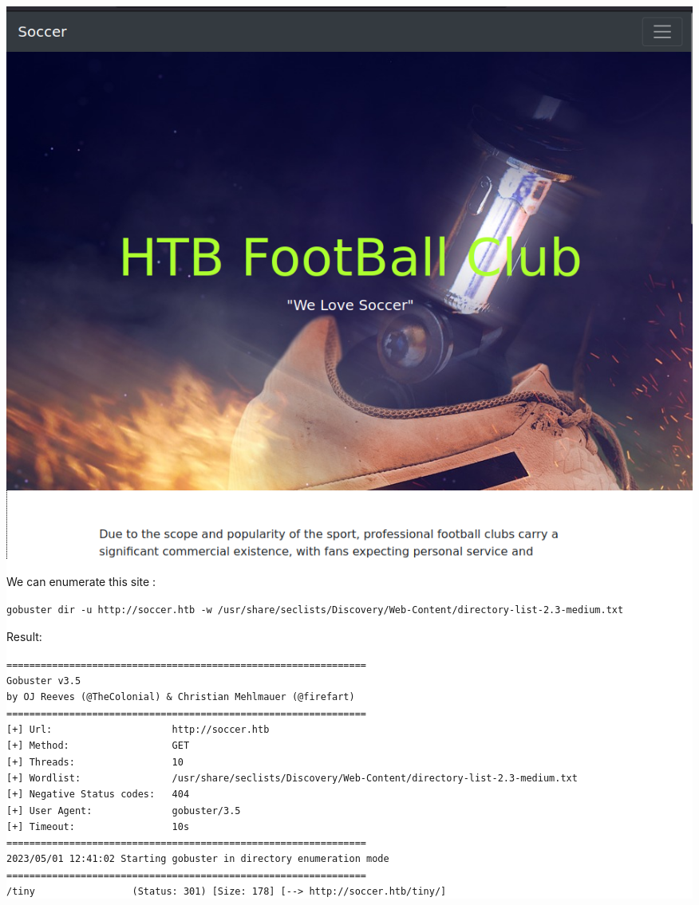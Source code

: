 ![](hackthebox/easy/soccer/web_home.png)

We can enumerate this site :

```shell
gobuster dir -u http://soccer.htb -w /usr/share/seclists/Discovery/Web-Content/directory-list-2.3-medium.txt
```

Result:

```text
===============================================================
Gobuster v3.5
by OJ Reeves (@TheColonial) & Christian Mehlmauer (@firefart)
===============================================================
[+] Url:                     http://soccer.htb
[+] Method:                  GET
[+] Threads:                 10
[+] Wordlist:                /usr/share/seclists/Discovery/Web-Content/directory-list-2.3-medium.txt
[+] Negative Status codes:   404
[+] User Agent:              gobuster/3.5
[+] Timeout:                 10s
===============================================================
2023/05/01 12:41:02 Starting gobuster in directory enumeration mode
===============================================================
/tiny                 (Status: 301) [Size: 178] [--> http://soccer.htb/tiny/]
```
